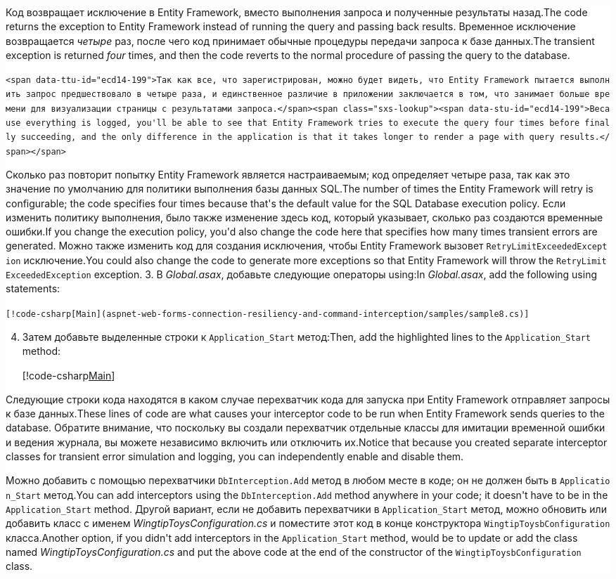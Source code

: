  <span data-ttu-id="ecd14-197">Код возвращает исключение в Entity Framework, вместо выполнения запроса и полученные результаты назад.</span><span class="sxs-lookup"><span data-stu-id="ecd14-197">The code returns the exception to Entity Framework instead of running the query and passing back results.</span></span> <span data-ttu-id="ecd14-198">Временное исключение возвращается *четыре* раз, после чего код принимает обычные процедуры передачи запроса к базе данных.</span><span class="sxs-lookup"><span data-stu-id="ecd14-198">The transient exception is returned *four* times, and then the code reverts to the normal procedure of passing the query to the database.</span></span>

    <span data-ttu-id="ecd14-199">Так как все, что зарегистрирован, можно будет видеть, что Entity Framework пытается выполнить запрос предшествовало в четыре раза, и единственное различие в приложении заключается в том, что занимает больше времени для визуализации страницы с результатами запроса.</span><span class="sxs-lookup"><span data-stu-id="ecd14-199">Because everything is logged, you'll be able to see that Entity Framework tries to execute the query four times before finally succeeding, and the only difference in the application is that it takes longer to render a page with query results.</span></span>  
  
 <span data-ttu-id="ecd14-200">Сколько раз повторит попытку Entity Framework является настраиваемым; код определяет четыре раза, так как это значение по умолчанию для политики выполнения базы данных SQL.</span><span class="sxs-lookup"><span data-stu-id="ecd14-200">The number of times the Entity Framework will retry is configurable; the code specifies four times because that's the default value for the SQL Database execution policy.</span></span> <span data-ttu-id="ecd14-201">Если изменить политику выполнения, было также изменение здесь код, который указывает, сколько раз создаются временные ошибки.</span><span class="sxs-lookup"><span data-stu-id="ecd14-201">If you change the execution policy, you'd also change the code here that specifies how many times transient errors are generated.</span></span> <span data-ttu-id="ecd14-202">Можно также изменить код для создания исключения, чтобы Entity Framework вызовет `RetryLimitExceededException` исключение.</span><span class="sxs-lookup"><span data-stu-id="ecd14-202">You could also change the code to generate more exceptions so that Entity Framework will throw the `RetryLimitExceededException` exception.</span></span>
3. <span data-ttu-id="ecd14-203">В *Global.asax*, добавьте следующие операторы using:</span><span class="sxs-lookup"><span data-stu-id="ecd14-203">In *Global.asax*, add the following using statements:</span></span>  

    [!code-csharp[Main](aspnet-web-forms-connection-resiliency-and-command-interception/samples/sample8.cs)]
4. <span data-ttu-id="ecd14-204">Затем добавьте выделенные строки к `Application_Start` метод:</span><span class="sxs-lookup"><span data-stu-id="ecd14-204">Then, add the highlighted lines to the `Application_Start` method:</span></span>  

    [!code-csharp[Main](aspnet-web-forms-connection-resiliency-and-command-interception/samples/sample9.cs?highlight=17-20)]

<span data-ttu-id="ecd14-205">Следующие строки кода находятся в каком случае перехватчик кода для запуска при Entity Framework отправляет запросы к базе данных.</span><span class="sxs-lookup"><span data-stu-id="ecd14-205">These lines of code are what causes your interceptor code to be run when Entity Framework sends queries to the database.</span></span> <span data-ttu-id="ecd14-206">Обратите внимание, что поскольку вы создали перехватчик отдельные классы для имитации временной ошибки и ведения журнала, вы можете независимо включить или отключить их.</span><span class="sxs-lookup"><span data-stu-id="ecd14-206">Notice that because you created separate interceptor classes for transient error simulation and logging, you can independently enable and disable them.</span></span>   
  
 <span data-ttu-id="ecd14-207">Можно добавить с помощью перехватчики `DbInterception.Add` метод в любом месте в коде; он не должен быть в `Application_Start` метод.</span><span class="sxs-lookup"><span data-stu-id="ecd14-207">You can add interceptors using the `DbInterception.Add` method anywhere in your code; it doesn't have to be in the `Application_Start` method.</span></span> <span data-ttu-id="ecd14-208">Другой вариант, если не добавить перехватчики в `Application_Start` метод, можно обновить или добавить класс с именем *WingtipToysConfiguration.cs* и поместите этот код в конце конструктора `WingtipToysbConfiguration` класса.</span><span class="sxs-lookup"><span data-stu-id="ecd14-208">Another option, if you didn't add interceptors in the `Application_Start` method, would be to update or add the class named *WingtipToysConfiguration.cs* and put the above code at the end of the constructor of the `WingtipToysbConfiguration` class.</span></span>
